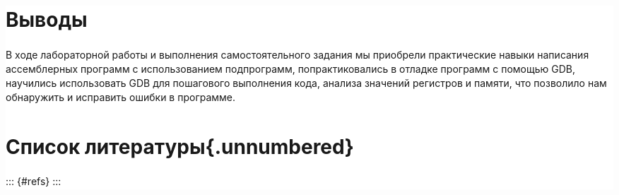 # Выводы

В ходе лабораторной работы и выполнения самостоятельного задания мы приобрели практические навыки написания ассемблерных программ с использованием подпрограмм, попрактиковались в отладке программ с помощью GDB, научились использовать GDB для пошагового выполнения кода, анализа значений регистров и памяти, что позволило нам обнаружить и исправить ошибки в программе. 

# Список литературы{.unnumbered}

::: {#refs}
:::
